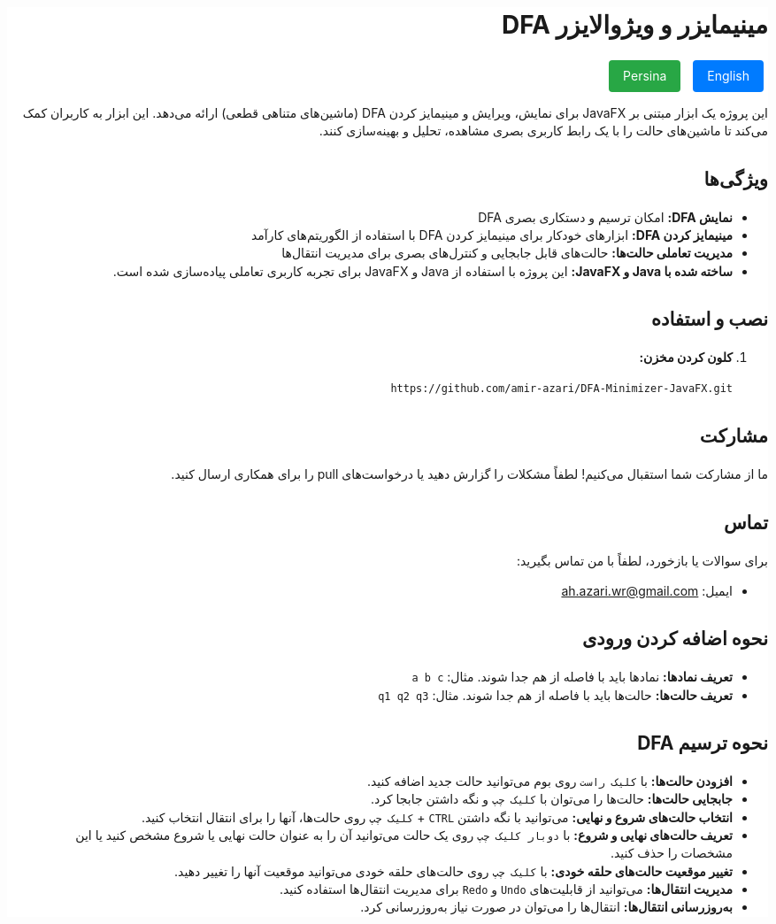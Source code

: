 <div dir="rtl">

# مینیمایزر و ویژوالایزر DFA

<div>
  <a href="README.md" style="display: inline-block; padding: 8px 16px; background-color: #007bff; color: white; text-decoration: none; border-radius: 4px; margin: 0 5px;">English</a>
  <a href="README.fa.md" style="display: inline-block; padding: 8px 16px; background-color: #28a745; color: white; text-decoration: none; border-radius: 4px; margin: 0 5px;">Persina</a>
</div>



این پروژه یک ابزار مبتنی بر JavaFX برای نمایش، ویرایش و مینیمایز کردن DFA (ماشین‌های متناهی قطعی) ارائه می‌دهد. این ابزار به کاربران کمک می‌کند تا ماشین‌های حالت را با یک رابط کاربری بصری مشاهده، تحلیل و بهینه‌سازی کنند.

## ویژگی‌ها
- **نمایش DFA:** امکان ترسیم و دستکاری بصری DFA
- **مینیمایز کردن DFA:** ابزارهای خودکار برای مینیمایز کردن DFA با استفاده از الگوریتم‌های کارآمد
- **مدیریت تعاملی حالت‌ها:** حالت‌های قابل جابجایی و کنترل‌های بصری برای مدیریت انتقال‌ها
- **ساخته شده با Java و JavaFX:** این پروژه با استفاده از Java و JavaFX برای تجربه کاربری تعاملی پیاده‌سازی شده است.

## نصب و استفاده
1. **کلون کردن مخزن:**
   ```bash
   https://github.com/amir-azari/DFA-Minimizer-JavaFX.git
   ```

## مشارکت
ما از مشارکت شما استقبال می‌کنیم! لطفاً مشکلات را گزارش دهید یا درخواست‌های pull را برای همکاری ارسال کنید.

## تماس
برای سوالات یا بازخورد، لطفاً با من تماس بگیرید:
- ایمیل: ah.azari.wr@gmail.com

## نحوه اضافه کردن ورودی

- **تعریف نمادها:** نمادها باید با فاصله از هم جدا شوند. مثال: `a b c`
- **تعریف حالت‌ها:** حالت‌ها باید با فاصله از هم جدا شوند. مثال: `q1 q2 q3`

## نحوه ترسیم DFA

- **افزودن حالت‌ها:** با `کلیک راست` روی بوم می‌توانید حالت جدید اضافه کنید.
- **جابجایی حالت‌ها:** حالت‌ها را می‌توان با `کلیک چپ` و نگه داشتن جابجا کرد.
- **انتخاب حالت‌های شروع و نهایی:** می‌توانید با نگه داشتن `CTRL` + `کلیک چپ` روی حالت‌ها، آنها را برای انتقال انتخاب کنید.
- **تعریف حالت‌های نهایی و شروع:** با `دوبار کلیک چپ` روی یک حالت می‌توانید آن را به عنوان حالت نهایی یا شروع مشخص کنید یا این مشخصات را حذف کنید.
- **تغییر موقعیت حالت‌های حلقه خودی:** با `کلیک چپ` روی حالت‌های حلقه خودی می‌توانید موقعیت آنها را تغییر دهید.
- **مدیریت انتقال‌ها:** می‌توانید از قابلیت‌های `Undo` و `Redo` برای مدیریت انتقال‌ها استفاده کنید.
- **به‌روزرسانی انتقال‌ها:** انتقال‌ها را می‌توان در صورت نیاز به‌روزرسانی کرد.
